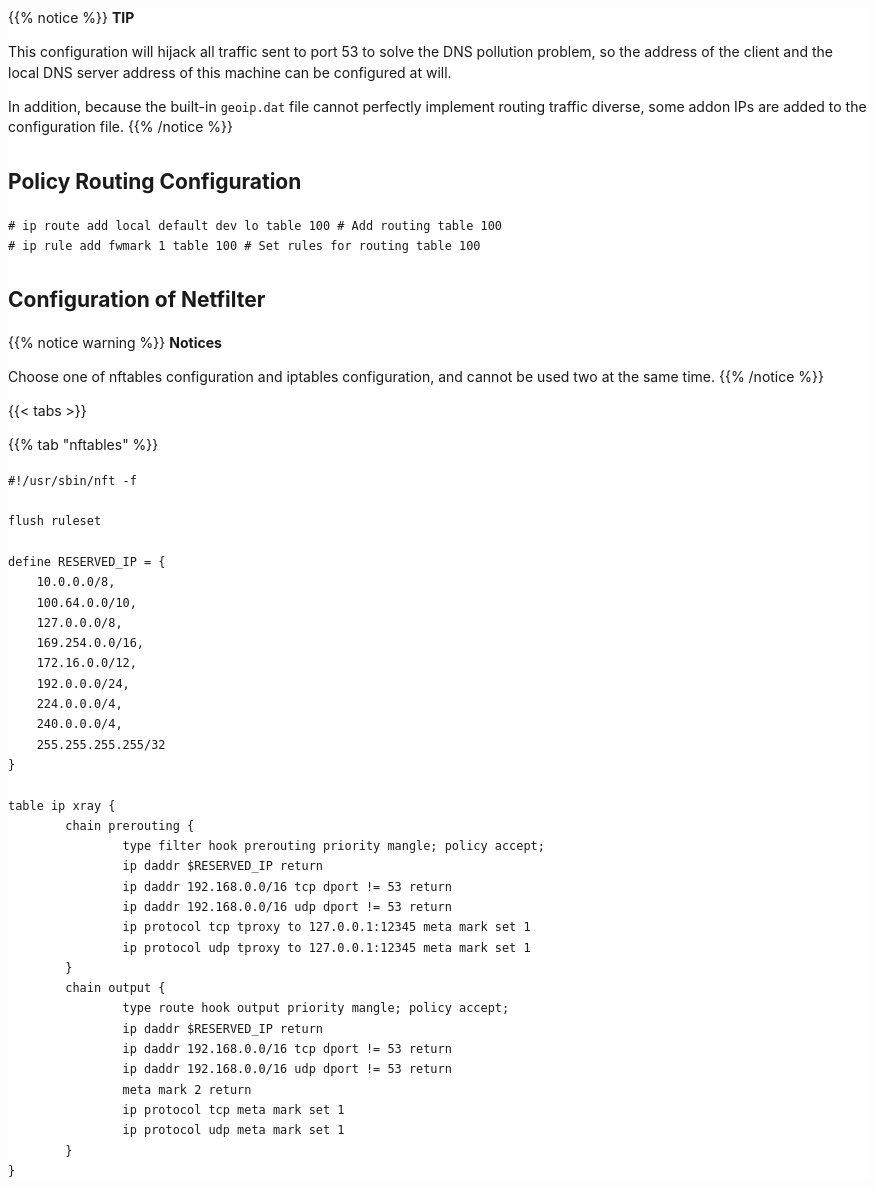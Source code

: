 {{% notice %}}
**TIP**

This configuration will hijack all traffic sent to port 53 to solve the DNS pollution problem, so the address of the client and the local DNS server address of this machine can be configured at will.

In addition, because the built-in `geoip.dat` file cannot perfectly implement routing traffic diverse, some addon IPs are added to the configuration file.
{{% /notice %}}

## Policy Routing Configuration

```
# ip route add local default dev lo table 100 # Add routing table 100
# ip rule add fwmark 1 table 100 # Set rules for routing table 100
```


## Configuration of Netfilter

{{% notice warning %}}
**Notices**

Choose one of nftables configuration and iptables configuration, and cannot be used two at the same time.
{{% /notice %}}

{{< tabs >}}

{{% tab "nftables" %}}
```
#!/usr/sbin/nft -f
  
flush ruleset

define RESERVED_IP = {
    10.0.0.0/8,
    100.64.0.0/10,
    127.0.0.0/8,
    169.254.0.0/16,
    172.16.0.0/12,
    192.0.0.0/24,
    224.0.0.0/4,
    240.0.0.0/4,
    255.255.255.255/32
}

table ip xray {
        chain prerouting {
                type filter hook prerouting priority mangle; policy accept;
                ip daddr $RESERVED_IP return
                ip daddr 192.168.0.0/16 tcp dport != 53 return
                ip daddr 192.168.0.0/16 udp dport != 53 return
                ip protocol tcp tproxy to 127.0.0.1:12345 meta mark set 1
                ip protocol udp tproxy to 127.0.0.1:12345 meta mark set 1
        }
        chain output {
                type route hook output priority mangle; policy accept;
                ip daddr $RESERVED_IP return
                ip daddr 192.168.0.0/16 tcp dport != 53 return
                ip daddr 192.168.0.0/16 udp dport != 53 return
                meta mark 2 return
                ip protocol tcp meta mark set 1
                ip protocol udp meta mark set 1
        }
}
```